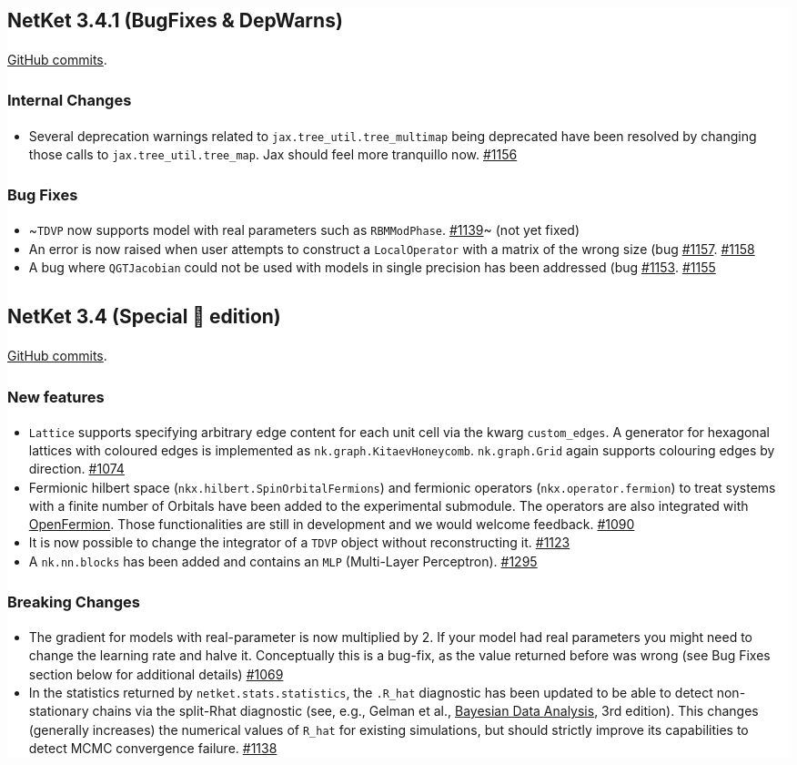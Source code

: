 

## NetKet 3.4.1 (BugFixes & DepWarns)

[GitHub commits](https://github.com/netket/netket/compare/v3.4...v3.4.1).

### Internal Changes
* Several deprecation warnings related to `jax.tree_util.tree_multimap` being deprecated have been resolved by changing those calls to `jax.tree_util.tree_map`. Jax should feel more tranquillo now. [#1156](https://github.com/netket/netket/pull/1156)

### Bug Fixes
* ~`TDVP` now supports model with real parameters such as `RBMModPhase`. [#1139](https://github.com/netket/netket/pull/1139)~ (not yet fixed)
* An error is now raised when user attempts to construct a `LocalOperator` with a matrix of the wrong size (bug [#1157](https://github.com/netket/netket/pull/1157). [#1158](https://github.com/netket/netket/pull/1158)
* A bug where `QGTJacobian` could not be used with models in single precision has been addressed (bug [#1153](https://github.com/netket/netket/pull/1153). [#1155](https://github.com/netket/netket/pull/1155)


## NetKet 3.4 (Special 🧱 edition)

[GitHub commits](https://github.com/netket/netket/compare/v3.3...v3.4).

### New features
* `Lattice` supports specifying arbitrary edge content for each unit cell via the kwarg `custom_edges`. A generator for hexagonal lattices with coloured edges is implemented as `nk.graph.KitaevHoneycomb`. `nk.graph.Grid` again supports colouring edges by direction. [#1074](https://github.com/netket/netket/pull/1074)
* Fermionic hilbert space (`nkx.hilbert.SpinOrbitalFermions`) and fermionic operators (`nkx.operator.fermion`) to treat systems with a finite number of Orbitals have been added to the experimental submodule. The operators are also integrated with [OpenFermion](https://quantumai.google/openfermion). Those functionalities are still in development and we would welcome feedback. [#1090](https://github.com/netket/netket/pull/1090)
* It is now possible to change the integrator of a `TDVP` object without reconstructing it. [#1123](https://github.com/netket/netket/pull/1123)
* A `nk.nn.blocks` has been added and contains an `MLP` (Multi-Layer Perceptron). [#1295](https://github.com/netket/netket/pull/1295)

### Breaking Changes
* The gradient for models with real-parameter is now multiplied by 2. If your model had real parameters you might need to change the learning rate and halve it. Conceptually this is a bug-fix, as the value returned before was wrong (see Bug Fixes section below for additional details) [#1069](https://github.com/netket/netket/pull/1069)
* In the statistics returned by `netket.stats.statistics`, the `.R_hat` diagnostic has been updated to be able to detect non-stationary chains via the split-Rhat diagnostic (see, e.g., Gelman et al., [Bayesian Data Analysis](http://www.stat.columbia.edu/~gelman/book/), 3rd edition). This changes (generally increases) the numerical values of `R_hat` for existing simulations, but should strictly improve its capabilities to detect MCMC convergence failure. [#1138](https://github.com/netket/netket/pull/1138)
